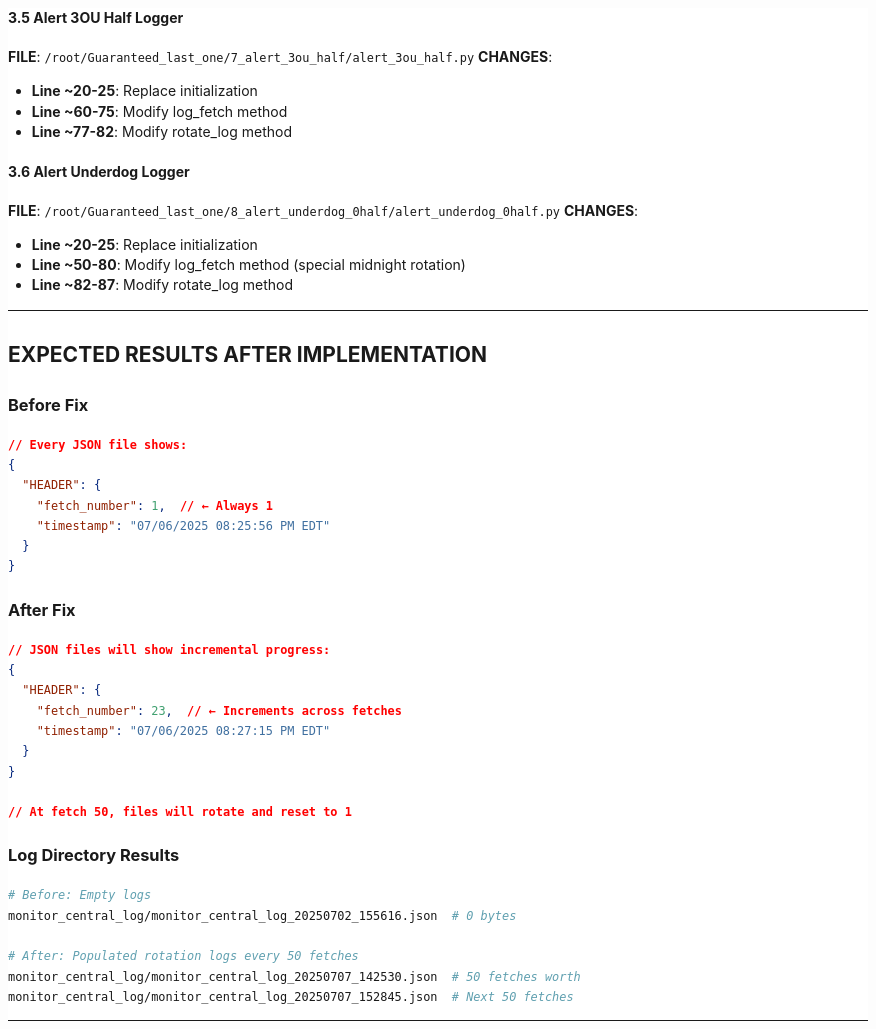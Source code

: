 #### 3.5 Alert 3OU Half Logger
**FILE**: `/root/Guaranteed_last_one/7_alert_3ou_half/alert_3ou_half.py`
**CHANGES**:
- **Line ~20-25**: Replace initialization
- **Line ~60-75**: Modify log_fetch method  
- **Line ~77-82**: Modify rotate_log method

#### 3.6 Alert Underdog Logger  
**FILE**: `/root/Guaranteed_last_one/8_alert_underdog_0half/alert_underdog_0half.py`
**CHANGES**:
- **Line ~20-25**: Replace initialization
- **Line ~50-80**: Modify log_fetch method (special midnight rotation)
- **Line ~82-87**: Modify rotate_log method

---

## EXPECTED RESULTS AFTER IMPLEMENTATION

### Before Fix
```json
// Every JSON file shows:
{
  "HEADER": {
    "fetch_number": 1,  // ← Always 1
    "timestamp": "07/06/2025 08:25:56 PM EDT"
  }
}
```

### After Fix  
```json
// JSON files will show incremental progress:
{
  "HEADER": {
    "fetch_number": 23,  // ← Increments across fetches
    "timestamp": "07/06/2025 08:27:15 PM EDT"
  }
}

// At fetch 50, files will rotate and reset to 1
```

### Log Directory Results
```bash
# Before: Empty logs
monitor_central_log/monitor_central_log_20250702_155616.json  # 0 bytes

# After: Populated rotation logs every 50 fetches
monitor_central_log/monitor_central_log_20250707_142530.json  # 50 fetches worth
monitor_central_log/monitor_central_log_20250707_152845.json  # Next 50 fetches
```

---